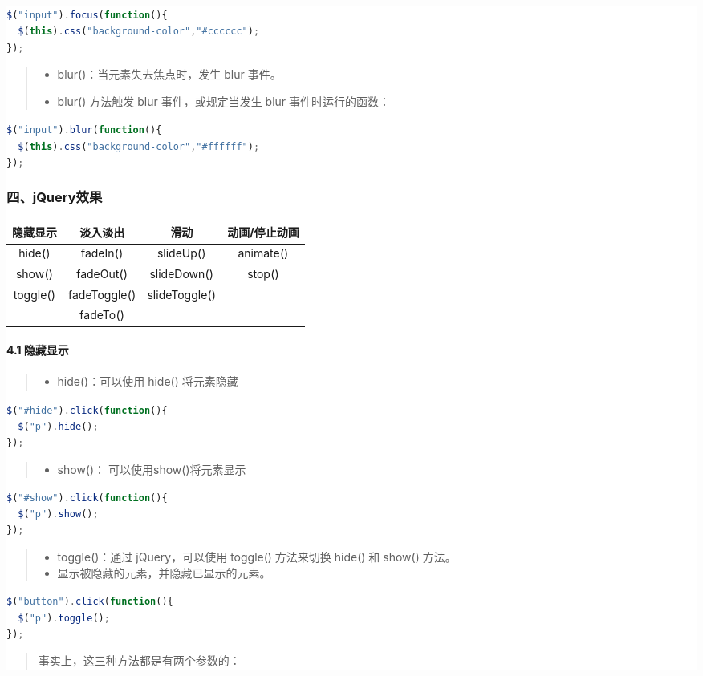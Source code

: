```javascript
$("input").focus(function(){
  $(this).css("background-color","#cccccc");
});
```

> - blur()：当元素失去焦点时，发生 blur 事件。
>
> - blur() 方法触发 blur 事件，或规定当发生 blur 事件时运行的函数：

```javascript
$("input").blur(function(){
  $(this).css("background-color","#ffffff");
});
```

### 四、jQuery效果

| 隐藏显示 | 淡入淡出     | 滑动          | 动画/停止动画 |
| :--------: | :------------: | :-------------: | :-------------: |
| hide()   | fadeIn()     | slideUp()     | animate()     |
| show()   | fadeOut()    | slideDown()   | stop()        |
| toggle() | fadeToggle() | slideToggle() |               |
|          | fadeTo()     |               |               |

#### 4.1 隐藏显示

> * hide()：可以使用 hide() 将元素隐藏

```javascript
$("#hide").click(function(){
  $("p").hide();
});
```

> * show()： 可以使用show()将元素显示

```javascript
$("#show").click(function(){
  $("p").show();
});
```

> - toggle()：通过 jQuery，可以使用 toggle() 方法来切换 hide() 和 show() 方法。
> - 显示被隐藏的元素，并隐藏已显示的元素。

```javascript
$("button").click(function(){
  $("p").toggle();
});
```

> 事实上，这三种方法都是有两个参数的：
>
